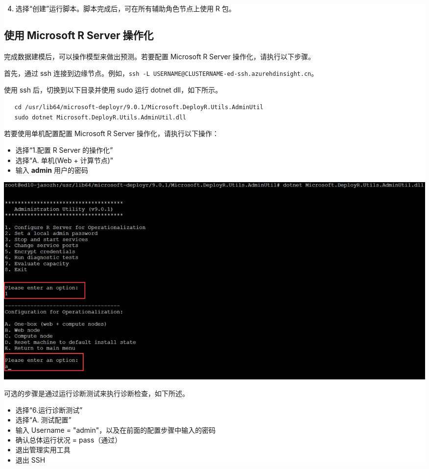    
4. 选择“创建”运行脚本。脚本完成后，可在所有辅助角色节点上使用 R 包。
   
## 使用 Microsoft R Server 操作化
完成数据建模后，可以操作模型来做出预测。若要配置 Microsoft R Server 操作化，请执行以下步骤。

首先，通过 ssh 连接到边缘节点。例如，```ssh -L USERNAME@CLUSTERNAME-ed-ssh.azurehdinsight.cn```。

使用 ssh 后，切换到以下目录并使用 sudo 运行 dotnet dll，如下所示。

       cd /usr/lib64/microsoft-deployr/9.0.1/Microsoft.DeployR.Utils.AdminUtil
       sudo dotnet Microsoft.DeployR.Utils.AdminUtil.dll

若要使用单机配置配置 Microsoft R Server 操作化，请执行以下操作：

* 选择“1.配置 R Server 的操作化”
* 选择“A. 单机(Web + 计算节点)”
* 输入 **admin** 用户的密码

![单机操作](./media/hdinsight-hadoop-r-server-get-started/admin-util-one-box-.png)  


可选的步骤是通过运行诊断测试来执行诊断检查，如下所述。

* 选择“6.运行诊断测试”
* 选择“A. 测试配置”
* 输入 Username = "admin"，以及在前面的配置步骤中输入的密码
* 确认总体运行状况 = pass（通过）
* 退出管理实用工具
* 退出 SSH

